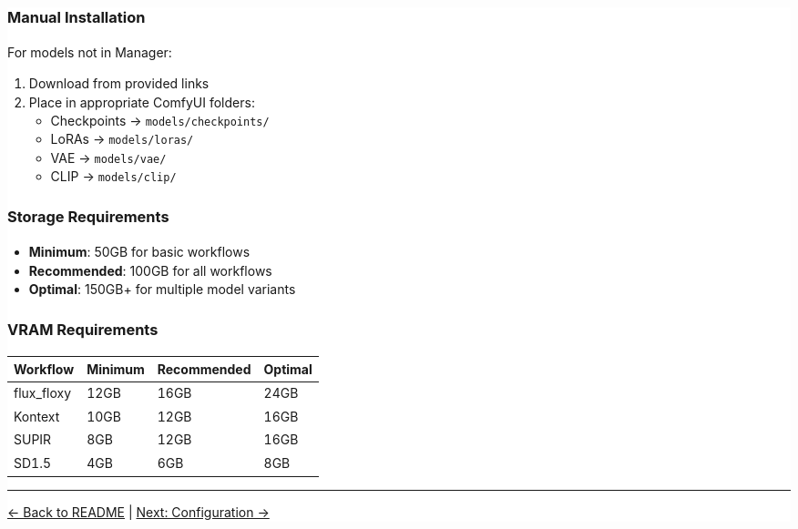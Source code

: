 ### Manual Installation
For models not in Manager:
1. Download from provided links
2. Place in appropriate ComfyUI folders:
   - Checkpoints → `models/checkpoints/`
   - LoRAs → `models/loras/`
   - VAE → `models/vae/`
   - CLIP → `models/clip/`

### Storage Requirements
- **Minimum**: 50GB for basic workflows
- **Recommended**: 100GB for all workflows
- **Optimal**: 150GB+ for multiple model variants

### VRAM Requirements
| Workflow | Minimum | Recommended | Optimal |
|----------|---------|-------------|---------|
| flux_floxy | 12GB | 16GB | 24GB |
| Kontext | 10GB | 12GB | 16GB |
| SUPIR | 8GB | 12GB | 16GB |
| SD1.5 | 4GB | 6GB | 8GB |

---

[← Back to README](../README.md) | [Next: Configuration →](CONFIGURATION.md)
